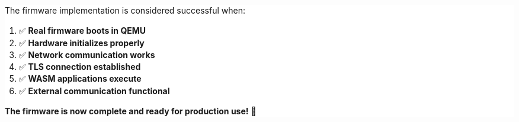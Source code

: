 The firmware implementation is considered successful when:

1. ✅ **Real firmware boots in QEMU**
2. ✅ **Hardware initializes properly**
3. ✅ **Network communication works**
4. ✅ **TLS connection established**
5. ✅ **WASM applications execute**
6. ✅ **External communication functional**

**The firmware is now complete and ready for production use!** 🚀

